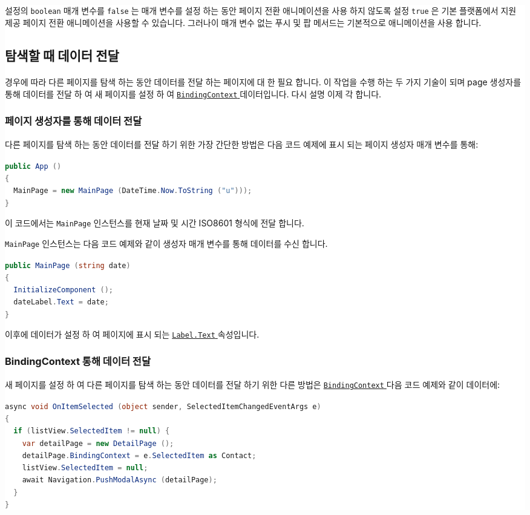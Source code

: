 설정의 `boolean` 매개 변수를 `false` 는 매개 변수를 설정 하는 동안 페이지 전환 애니메이션을 사용 하지 않도록 설정 `true` 은 기본 플랫폼에서 지원 제공 페이지 전환 애니메이션을 사용할 수 있습니다. 그러나이 매개 변수 없는 푸시 및 팝 메서드는 기본적으로 애니메이션을 사용 합니다.

<a name="Passing_Data_when_Navigating" />

## <a name="passing-data-when-navigating"></a>탐색할 때 데이터 전달

경우에 따라 다른 페이지를 탐색 하는 동안 데이터를 전달 하는 페이지에 대 한 필요 합니다. 이 작업을 수행 하는 두 가지 기술이 되며 page 생성자를 통해 데이터를 전달 하 여 새 페이지를 설정 하 여 [ `BindingContext` ](https://developer.xamarin.com/api/property/Xamarin.Forms.BindableObject.BindingContext/) 데이터입니다. 다시 설명 이제 각 합니다.

### <a name="passing-data-through-a-page-constructor"></a>페이지 생성자를 통해 데이터 전달

다른 페이지를 탐색 하는 동안 데이터를 전달 하기 위한 가장 간단한 방법은 다음 코드 예제에 표시 되는 페이지 생성자 매개 변수를 통해:

```csharp
public App ()
{
  MainPage = new MainPage (DateTime.Now.ToString ("u")));
}
```

이 코드에서는 `MainPage` 인스턴스를 현재 날짜 및 시간 ISO8601 형식에 전달 합니다.

`MainPage` 인스턴스는 다음 코드 예제와 같이 생성자 매개 변수를 통해 데이터를 수신 합니다.

```csharp
public MainPage (string date)
{
  InitializeComponent ();
  dateLabel.Text = date;
}
```

이후에 데이터가 설정 하 여 페이지에 표시 되는 [ `Label.Text` ](https://developer.xamarin.com/api/property/Xamarin.Forms.Label.Text/) 속성입니다.

### <a name="passing-data-through-a-bindingcontext"></a>BindingContext 통해 데이터 전달

새 페이지를 설정 하 여 다른 페이지를 탐색 하는 동안 데이터를 전달 하기 위한 다른 방법은 [ `BindingContext` ](https://developer.xamarin.com/api/property/Xamarin.Forms.BindableObject.BindingContext/) 다음 코드 예제와 같이 데이터에:

```csharp
async void OnItemSelected (object sender, SelectedItemChangedEventArgs e)
{
  if (listView.SelectedItem != null) {
    var detailPage = new DetailPage ();
    detailPage.BindingContext = e.SelectedItem as Contact;
    listView.SelectedItem = null;
    await Navigation.PushModalAsync (detailPage);
  }
}
```

